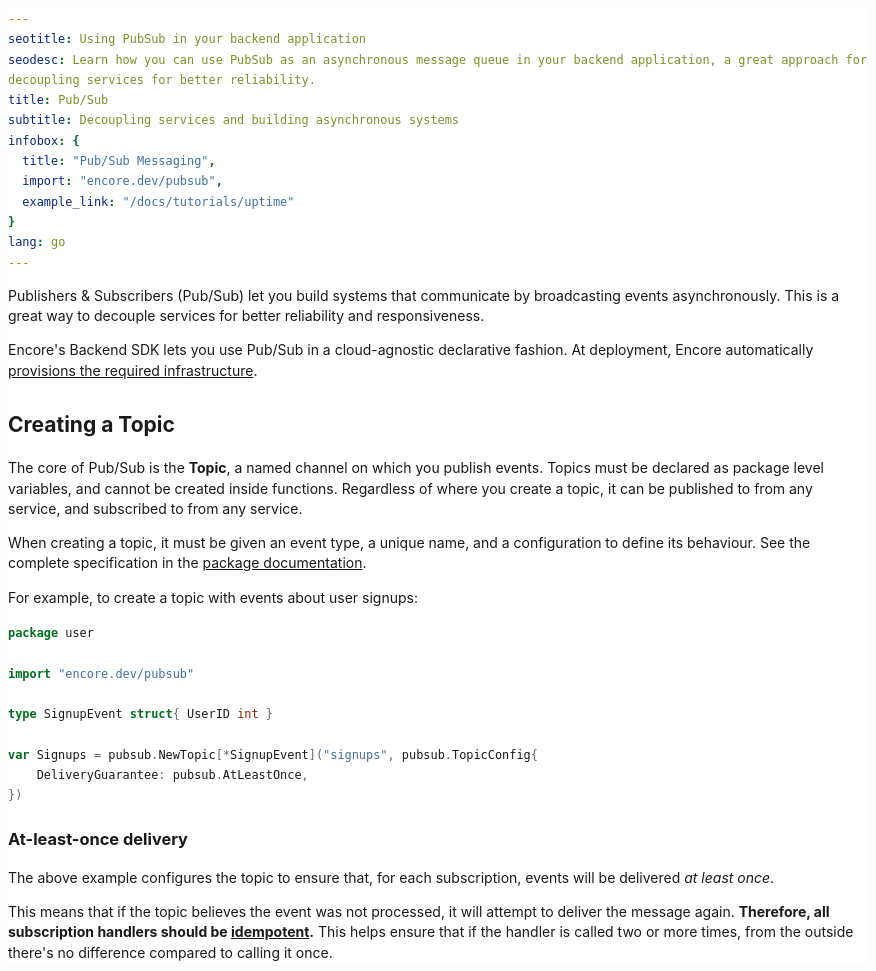 ```yaml
---
seotitle: Using PubSub in your backend application
seodesc: Learn how you can use PubSub as an asynchronous message queue in your backend application, a great approach for decoupling services for better reliability.
title: Pub/Sub
subtitle: Decoupling services and building asynchronous systems
infobox: {
  title: "Pub/Sub Messaging",
  import: "encore.dev/pubsub",
  example_link: "/docs/tutorials/uptime"
}
lang: go
---
```


Publishers & Subscribers (Pub/Sub) let you build systems that communicate by broadcasting events asynchronously. This is a great way to decouple services for better reliability and responsiveness.

Encore's Backend SDK lets you use Pub/Sub in a cloud-agnostic declarative fashion. At deployment, Encore automatically [provisions the required infrastructure](/docs/deploy/infra).

## Creating a Topic

The core of Pub/Sub is the **Topic**, a named channel on which you publish events.
Topics must be declared as package level variables, and cannot be created inside functions.
Regardless of where you create a topic, it can be published to from any service, and subscribed to from any service.

When creating a topic, it must be given an event type, a unique name, and a configuration to define its behaviour. See the complete specification in the [package documentation](https://pkg.go.dev/encore.dev/pubsub#NewTopic).

For example, to create a topic with events about user signups:

```go
package user

import "encore.dev/pubsub"

type SignupEvent struct{ UserID int }

var Signups = pubsub.NewTopic[*SignupEvent]("signups", pubsub.TopicConfig{
    DeliveryGuarantee: pubsub.AtLeastOnce,
})
```

### At-least-once delivery

The above example configures the topic to ensure that, for each subscription, events will be delivered _at least once_.

This means that if the topic believes the event was not processed, it will attempt to deliver the message again.
**Therefore, all subscription handlers should be [idempotent](https://en.wikipedia.org/wiki/Idempotence#Computer_science_meaning).** This helps ensure that if the handler is called two or more times, from the outside there's no difference compared to calling it once.
